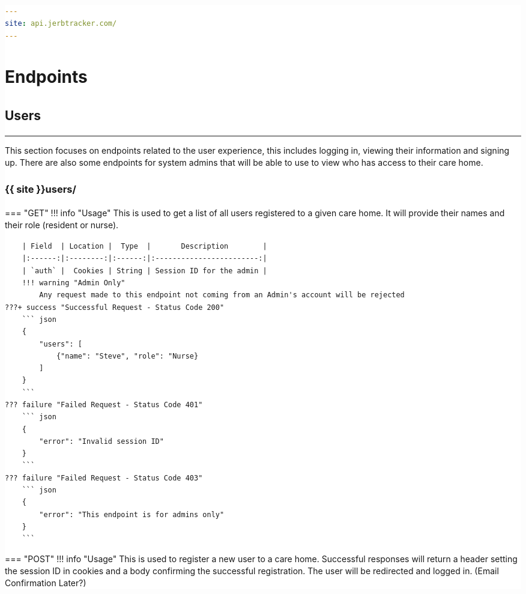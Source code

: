 ```yaml
---
site: api.jerbtracker.com/
---
```

# Endpoints

## Users
***
This section focuses on endpoints related to the user experience, this includes logging in, viewing their information and signing up. There are also some endpoints for system admins that will be able to use to view who has access to their care home.
### {{ site }}users/
=== "GET"
    !!! info "Usage"
        This is used to get a list of all users registered to a given care home. It will provide their names and their role (resident or nurse).

        | Field  | Location |  Type  |       Description        |
        |:------:|:--------:|:------:|:------------------------:|
        | `auth` |  Cookies | String | Session ID for the admin |
        !!! warning "Admin Only"
            Any request made to this endpoint not coming from an Admin's account will be rejected
    ???+ success "Successful Request - Status Code 200"
        ``` json
        {
            "users": [
                {"name": "Steve", "role": "Nurse}
            ]
        }
        ```
    ??? failure "Failed Request - Status Code 401"
        ``` json
        {
            "error": "Invalid session ID"
        }
        ```
    ??? failure "Failed Request - Status Code 403"
        ``` json
        {
            "error": "This endpoint is for admins only"
        }
        ```
=== "POST"
    !!! info "Usage"
        This is used to register a new user to a care home. Successful responses will return a header setting the session ID in cookies and a body confirming the successful registration. The user will be redirected and logged in. (Email Confirmation Later?)
